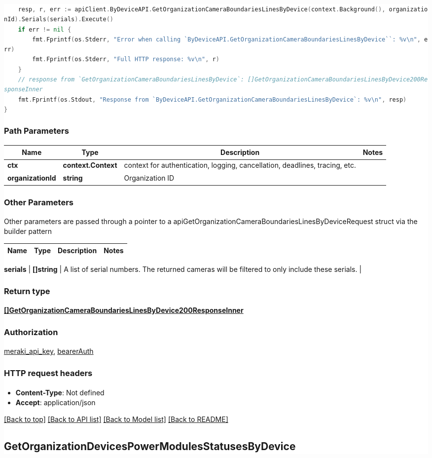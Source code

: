 ```go
	resp, r, err := apiClient.ByDeviceAPI.GetOrganizationCameraBoundariesLinesByDevice(context.Background(), organizationId).Serials(serials).Execute()
	if err != nil {
		fmt.Fprintf(os.Stderr, "Error when calling `ByDeviceAPI.GetOrganizationCameraBoundariesLinesByDevice``: %v\n", err)
		fmt.Fprintf(os.Stderr, "Full HTTP response: %v\n", r)
	}
	// response from `GetOrganizationCameraBoundariesLinesByDevice`: []GetOrganizationCameraBoundariesLinesByDevice200ResponseInner
	fmt.Fprintf(os.Stdout, "Response from `ByDeviceAPI.GetOrganizationCameraBoundariesLinesByDevice`: %v\n", resp)
}
```

### Path Parameters


Name | Type | Description  | Notes
------------- | ------------- | ------------- | -------------
**ctx** | **context.Context** | context for authentication, logging, cancellation, deadlines, tracing, etc.
**organizationId** | **string** | Organization ID | 

### Other Parameters

Other parameters are passed through a pointer to a apiGetOrganizationCameraBoundariesLinesByDeviceRequest struct via the builder pattern


Name | Type | Description  | Notes
------------- | ------------- | ------------- | -------------

 **serials** | **[]string** | A list of serial numbers. The returned cameras will be filtered to only include these serials. | 

### Return type

[**[]GetOrganizationCameraBoundariesLinesByDevice200ResponseInner**](GetOrganizationCameraBoundariesLinesByDevice200ResponseInner.md)

### Authorization

[meraki_api_key](../README.md#meraki_api_key), [bearerAuth](../README.md#bearerAuth)

### HTTP request headers

- **Content-Type**: Not defined
- **Accept**: application/json

[[Back to top]](#) [[Back to API list]](../README.md#documentation-for-api-endpoints)
[[Back to Model list]](../README.md#documentation-for-models)
[[Back to README]](../README.md)


## GetOrganizationDevicesPowerModulesStatusesByDevice
